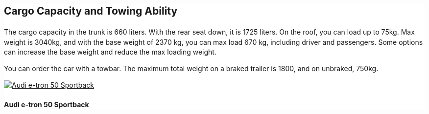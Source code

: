
## Cargo Capacity and Towing Ability

The cargo capacity in the trunk is 660 liters. With the rear seat down, it is 1725 liters. On the roof, you can load up to 75kg. Max weight is 3040kg, and with the base weight of 2370 kg, you can max load 670 kg, including driver and passengers. Some options can increase the base weight and reduce the max loading weight. 

You can order the car with a towbar. The maximum total weight on a braked trailer is 1800, and on unbraked, 750kg. 


<figur>
<a href="https://media.evkx.net/multimedia/models/audi/e-tron/e-tron_50_sportback/trunk_1.jpg">
<img src="https://media.evkx.net/multimedia/models/audi/e-tron/e-tron_50_sportback/trunk_1_st.jpg" alt="Audi e-tron 50 Sportback" title="Audi e-tron 50 Sportback">
</a>
<figcaption><h4>Audi e-tron 50 Sportback</h4></figcaption></figur>
